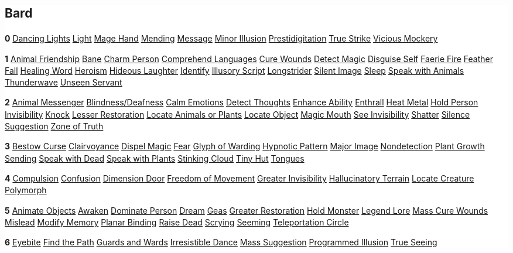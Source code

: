 ## Bard
<strong class="key">0</strong> [Dancing Lights](spells/Dancing_Lights.html) [Light](spells/Light.html) [Mage Hand](spells/Mage_Hand.html) [Mending](spells/Mending.html) [Message](spells/Message.html) [Minor Illusion](spells/Minor_Illusion.html) [Prestidigitation](spells/Prestidigitation.html) [True Strike](spells/True_Strike.html) [Vicious Mockery](spells/Vicious_Mockery.html)

<strong class="key">1</strong> [Animal Friendship](spells/Animal_Friendship.html) [Bane](spells/Bane.html) [Charm Person](spells/Charm_Person.html) [Comprehend Languages](spells/Comprehend_Languages.html) [Cure Wounds](spells/Cure_Wounds.html) [Detect Magic](spells/Detect_Magic.html) [Disguise Self](spells/Disguise_Self.html) [Faerie Fire](spells/Faerie_Fire.html) [Feather Fall](spells/Feather_Fall.html) [Healing Word](spells/Healing_Word.html) [Heroism](spells/Heroism.html) [Hideous Laughter](spells/Hideous_Laughter.html) [Identify](spells/Identify.html) [Illusory Script](spells/Illusory_Script.html) [Longstrider](spells/Longstrider.html) [Silent Image](spells/Silent_Image.html) [Sleep](spells/Sleep.html) [Speak with Animals](spells/Speak_with_Animals.html) [Thunderwave](spells/Thunderwave.html) [Unseen Servant](spells/Unseen_Servant.html)

<strong class="key">2</strong> [Animal Messenger](spells/Animal_Messenger.html) [Blindness/Deafness](spells/Blindness_Deafness.html) [Calm Emotions](spells/Calm_Emotions.html) [Detect Thoughts](spells/Detect_Thoughts.html) [Enhance Ability](spells/Enhance_Ability.html) [Enthrall](spells/Enthrall.html) [Heat Metal](spells/Heat_Metal.html) [Hold Person](spells/Hold_Person.html) [Invisibility](spells/Invisibility.html) [Knock](spells/Knock.html) [Lesser Restoration](spells/Lesser_Restoration.html) [Locate Animals or Plants](spells/Locate_Animals_or_Plants.html) [Locate Object](spells/Locate_Object.html) [Magic Mouth](spells/Magic_Mouth.html) [See Invisibility](spells/See_Invisibility.html) [Shatter](spells/Shatter.html) [Silence](spells/Silence.html) [Suggestion](spells/Suggestion.html) [Zone of Truth](spells/Zone_of_Truth.html)

<strong class="key">3</strong> [Bestow Curse](spells/Bestow_Curse.html) [Clairvoyance](spells/Clairvoyance.html) [Dispel Magic](spells/Dispel_Magic.html) [Fear](spells/Fear.html) [Glyph of Warding](spells/Glyph_of_Warding.html) [Hypnotic Pattern](spells/Hypnotic_Pattern.html) [Major Image](spells/Major_Image.html) [Nondetection](spells/Nondetection.html) [Plant Growth](spells/Plant_Growth.html) [Sending](spells/Sending.html) [Speak with Dead](spells/Speak_with_Dead.html) [Speak with Plants](spells/Speak_with_Plants.html) [Stinking Cloud](spells/Stinking_Cloud.html) [Tiny Hut](spells/Tiny_Hut.html) [Tongues](spells/Tongues.html)

<strong class="key">4</strong> [Compulsion](spells/Compulsion.html) [Confusion](spells/Confusion.html) [Dimension Door](spells/Dimension_Door.html) [Freedom of Movement](spells/Freedom_of_Movement.html) [Greater Invisibility](spells/Greater_Invisibility.html) [Hallucinatory Terrain](spells/Hallucinatory_Terrain.html) [Locate Creature](spells/Locate_Creature.html) [Polymorph](spells/Polymorph.html)

<strong class="key">5</strong> [Animate Objects](spells/Animate_Objects.html) [Awaken](spells/Awaken.html) [Dominate Person](spells/Dominate_Person.html) [Dream](spells/Dream.html) [Geas](spells/Geas.html) [Greater Restoration](spells/Greater_Restoration.html) [Hold Monster](spells/Hold_Monster.html) [Legend Lore](spells/Legend_Lore.html) [Mass Cure Wounds](spells/Mass_Cure_Wounds.html) [Mislead](spells/Mislead.html) [Modify Memory](spells/Modify_Memory.html) [Planar Binding](spells/Planar_Binding.html) [Raise Dead](spells/Raise_Dead.html) [Scrying](spells/Scrying.html) [Seeming](spells/Seeming.html) [Teleportation Circle](spells/Teleportation_Circle.html)

<strong class="key">6</strong> [Eyebite](spells/Eyebite.html) [Find the Path](spells/Find_the_Path.html) [Guards and Wards](spells/Guards_and_Wards.html) [Irresistible Dance](spells/Irresistible_Dance.html) [Mass Suggestion](spells/Mass_Suggestion.html) [Programmed Illusion](spells/Programmed_Illusion.html) [True Seeing](spells/True_Seeing.html)
